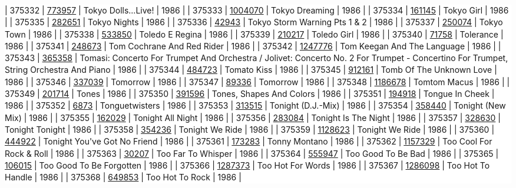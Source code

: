 | 375332 | [773957](https://www.discogs.com/master/773957) | Tokyo Dolls...Live! | 1986 |
| 375333 | [1004070](https://www.discogs.com/master/1004070) | Tokyo Dreaming | 1986 |
| 375334 | [161145](https://www.discogs.com/master/161145) | Tokyo Girl | 1986 |
| 375335 | [282651](https://www.discogs.com/master/282651) | Tokyo Nights | 1986 |
| 375336 | [42943](https://www.discogs.com/master/42943) | Tokyo Storm Warning Pts 1 & 2 | 1986 |
| 375337 | [250074](https://www.discogs.com/master/250074) | Tokyo Town | 1986 |
| 375338 | [533850](https://www.discogs.com/master/533850) | Toledo E Regina | 1986 |
| 375339 | [210217](https://www.discogs.com/master/210217) | Toledo Girl | 1986 |
| 375340 | [71758](https://www.discogs.com/master/71758) | Tolerance | 1986 |
| 375341 | [248673](https://www.discogs.com/master/248673) | Tom Cochrane And Red Rider | 1986 |
| 375342 | [1247776](https://www.discogs.com/master/1247776) | Tom Keegan And The Language | 1986 |
| 375343 | [365358](https://www.discogs.com/master/365358) | Tomasi: Concerto For Trumpet And Orchestra / Jolivet: Concerto No. 2 For Trumpet - Concertino For Trumpet, String Orchestra And Piano | 1986 |
| 375344 | [484723](https://www.discogs.com/master/484723) | Tomato Kiss | 1986 |
| 375345 | [912161](https://www.discogs.com/master/912161) | Tomb Of The Unknown Love | 1986 |
| 375346 | [337039](https://www.discogs.com/master/337039) | Tomorrow | 1986 |
| 375347 | [89336](https://www.discogs.com/master/89336) | Tomorrow | 1986 |
| 375348 | [1186678](https://www.discogs.com/master/1186678) | Tomtom Macus | 1986 |
| 375349 | [201714](https://www.discogs.com/master/201714) | Tones | 1986 |
| 375350 | [391596](https://www.discogs.com/master/391596) | Tones, Shapes And Colors | 1986 |
| 375351 | [194918](https://www.discogs.com/master/194918) | Tongue In Cheek | 1986 |
| 375352 | [6873](https://www.discogs.com/master/6873) | Tonguetwisters | 1986 |
| 375353 | [313515](https://www.discogs.com/master/313515) | Tonight (D.J.-Mix) | 1986 |
| 375354 | [358440](https://www.discogs.com/master/358440) | Tonight (New Mix) | 1986 |
| 375355 | [162029](https://www.discogs.com/master/162029) | Tonight All Night | 1986 |
| 375356 | [283084](https://www.discogs.com/master/283084) | Tonight Is The Night | 1986 |
| 375357 | [328630](https://www.discogs.com/master/328630) | Tonight Tonight | 1986 |
| 375358 | [354236](https://www.discogs.com/master/354236) | Tonight We Ride | 1986 |
| 375359 | [1128623](https://www.discogs.com/master/1128623) | Tonight We Ride | 1986 |
| 375360 | [444922](https://www.discogs.com/master/444922) | Tonight You've Got No Friend | 1986 |
| 375361 | [173283](https://www.discogs.com/master/173283) | Tonny Montano | 1986 |
| 375362 | [1157329](https://www.discogs.com/master/1157329) | Too Cool For Rock & Roll | 1986 |
| 375363 | [30207](https://www.discogs.com/master/30207) | Too Far To Whisper | 1986 |
| 375364 | [555947](https://www.discogs.com/master/555947) | Too Good To Be Bad | 1986 |
| 375365 | [106015](https://www.discogs.com/master/106015) | Too Good To Be Forgotten | 1986 |
| 375366 | [1287373](https://www.discogs.com/master/1287373) | Too Hot For Words | 1986 |
| 375367 | [1286098](https://www.discogs.com/master/1286098) | Too Hot To Handle | 1986 |
| 375368 | [649853](https://www.discogs.com/master/649853) | Too Hot To Rock | 1986 |